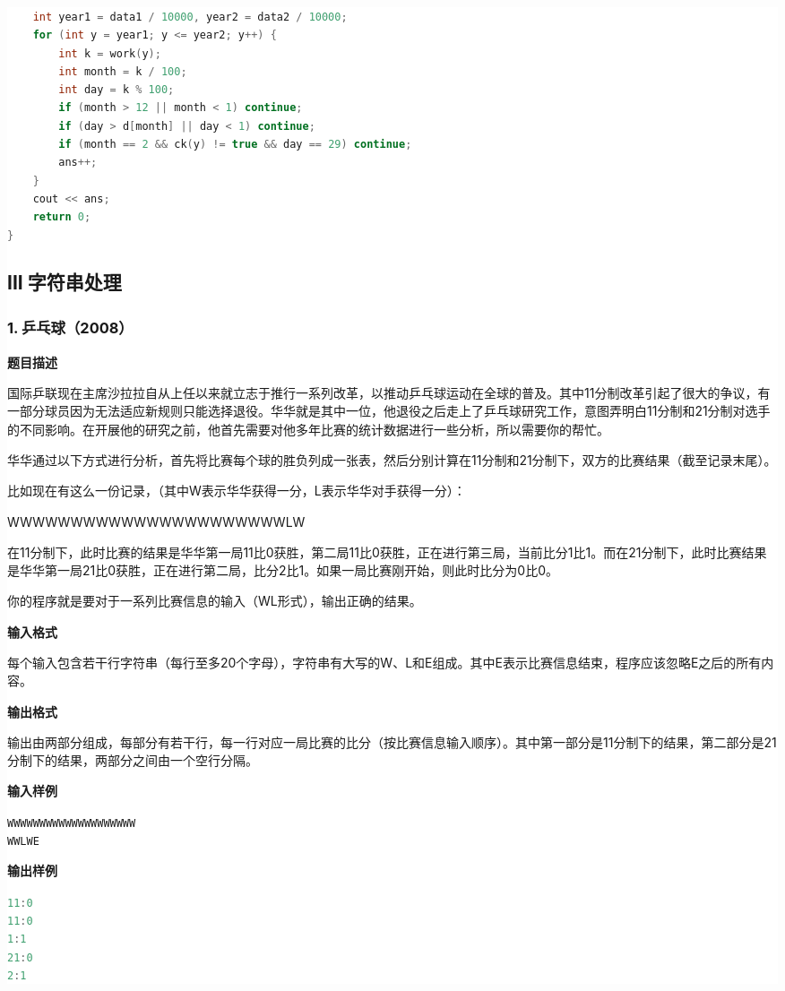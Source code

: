 ~~~c++
    int year1 = data1 / 10000, year2 = data2 / 10000;
    for (int y = year1; y <= year2; y++) {
        int k = work(y);
        int month = k / 100;
        int day = k % 100;
        if (month > 12 || month < 1) continue;
        if (day > d[month] || day < 1) continue;
        if (month == 2 && ck(y) != true && day == 29) continue;
        ans++;
    }
    cout << ans;
    return 0;
}
~~~



## III 字符串处理

### 1. 乒乓球（2008）

**题目描述**

国际乒联现在主席沙拉拉自从上任以来就立志于推行一系列改革，以推动乒乓球运动在全球的普及。其中11分制改革引起了很大的争议，有一部分球员因为无法适应新规则只能选择退役。华华就是其中一位，他退役之后走上了乒乓球研究工作，意图弄明白11分制和21分制对选手的不同影响。在开展他的研究之前，他首先需要对他多年比赛的统计数据进行一些分析，所以需要你的帮忙。

华华通过以下方式进行分析，首先将比赛每个球的胜负列成一张表，然后分别计算在11分制和21分制下，双方的比赛结果（截至记录末尾）。

比如现在有这么一份记录，（其中W表示华华获得一分，L表示华华对手获得一分）：

WWWWWWWWWWWWWWWWWWWWWWLW

在11分制下，此时比赛的结果是华华第一局11比0获胜，第二局11比0获胜，正在进行第三局，当前比分1比1。而在21分制下，此时比赛结果是华华第一局21比0获胜，正在进行第二局，比分2比1。如果一局比赛刚开始，则此时比分为0比0。

你的程序就是要对于一系列比赛信息的输入（WL形式），输出正确的结果。

**输入格式**

每个输入包含若干行字符串（每行至多20个字母），字符串有大写的W、L和E组成。其中E表示比赛信息结束，程序应该忽略E之后的所有内容。

**输出格式**

输出由两部分组成，每部分有若干行，每一行对应一局比赛的比分（按比赛信息输入顺序）。其中第一部分是11分制下的结果，第二部分是21分制下的结果，两部分之间由一个空行分隔。

**输入样例**

```c++
WWWWWWWWWWWWWWWWWWWW
WWLWE
```

**输出样例**

```c++
11:0 
11:0 
1:1 
21:0 
2:1
```
